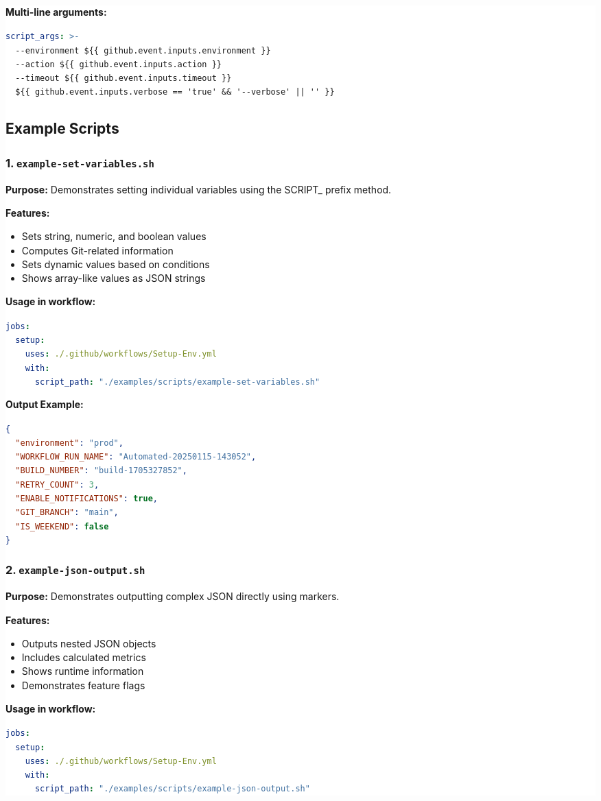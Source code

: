 **Multi-line arguments:**
```yaml
script_args: >-
  --environment ${{ github.event.inputs.environment }}
  --action ${{ github.event.inputs.action }}
  --timeout ${{ github.event.inputs.timeout }}
  ${{ github.event.inputs.verbose == 'true' && '--verbose' || '' }}
```

## Example Scripts

### 1. `example-set-variables.sh`
**Purpose:** Demonstrates setting individual variables using the SCRIPT_ prefix method.

**Features:**
- Sets string, numeric, and boolean values
- Computes Git-related information
- Sets dynamic values based on conditions
- Shows array-like values as JSON strings

**Usage in workflow:**
```yaml
jobs:
  setup:
    uses: ./.github/workflows/Setup-Env.yml
    with:
      script_path: "./examples/scripts/example-set-variables.sh"
```

**Output Example:**
```json
{
  "environment": "prod",
  "WORKFLOW_RUN_NAME": "Automated-20250115-143052",
  "BUILD_NUMBER": "build-1705327852",
  "RETRY_COUNT": 3,
  "ENABLE_NOTIFICATIONS": true,
  "GIT_BRANCH": "main",
  "IS_WEEKEND": false
}
```

### 2. `example-json-output.sh`
**Purpose:** Demonstrates outputting complex JSON directly using markers.

**Features:**
- Outputs nested JSON objects
- Includes calculated metrics
- Shows runtime information
- Demonstrates feature flags

**Usage in workflow:**
```yaml
jobs:
  setup:
    uses: ./.github/workflows/Setup-Env.yml
    with:
      script_path: "./examples/scripts/example-json-output.sh"
```
